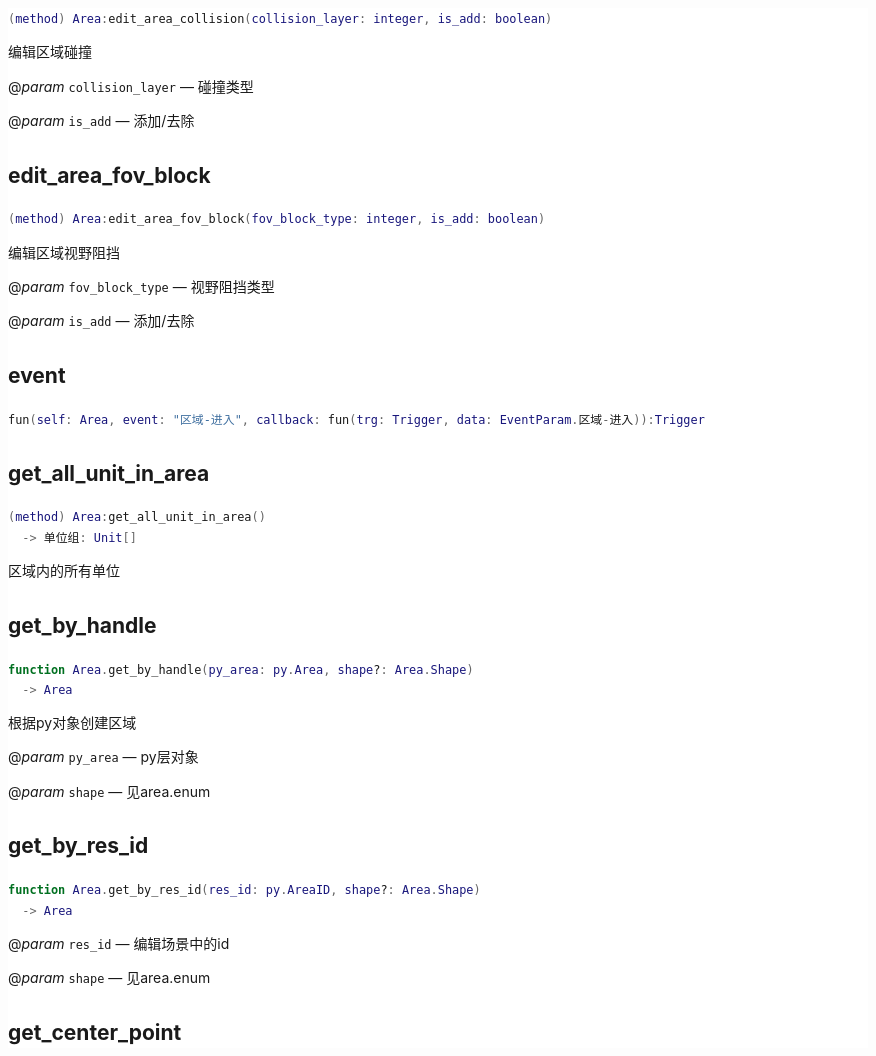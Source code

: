 ```lua
(method) Area:edit_area_collision(collision_layer: integer, is_add: boolean)
```

编辑区域碰撞

@*param* `collision_layer` — 碰撞类型

@*param* `is_add` — 添加/去除
## edit_area_fov_block

```lua
(method) Area:edit_area_fov_block(fov_block_type: integer, is_add: boolean)
```

编辑区域视野阻挡

@*param* `fov_block_type` — 视野阻挡类型

@*param* `is_add` — 添加/去除
## event

```lua
fun(self: Area, event: "区域-进入", callback: fun(trg: Trigger, data: EventParam.区域-进入)):Trigger
```

## get_all_unit_in_area

```lua
(method) Area:get_all_unit_in_area()
  -> 单位组: Unit[]
```

区域内的所有单位
## get_by_handle

```lua
function Area.get_by_handle(py_area: py.Area, shape?: Area.Shape)
  -> Area
```

根据py对象创建区域

@*param* `py_area` — py层对象

@*param* `shape` — 见area.enum
## get_by_res_id

```lua
function Area.get_by_res_id(res_id: py.AreaID, shape?: Area.Shape)
  -> Area
```

@*param* `res_id` — 编辑场景中的id

@*param* `shape` — 见area.enum
## get_center_point
